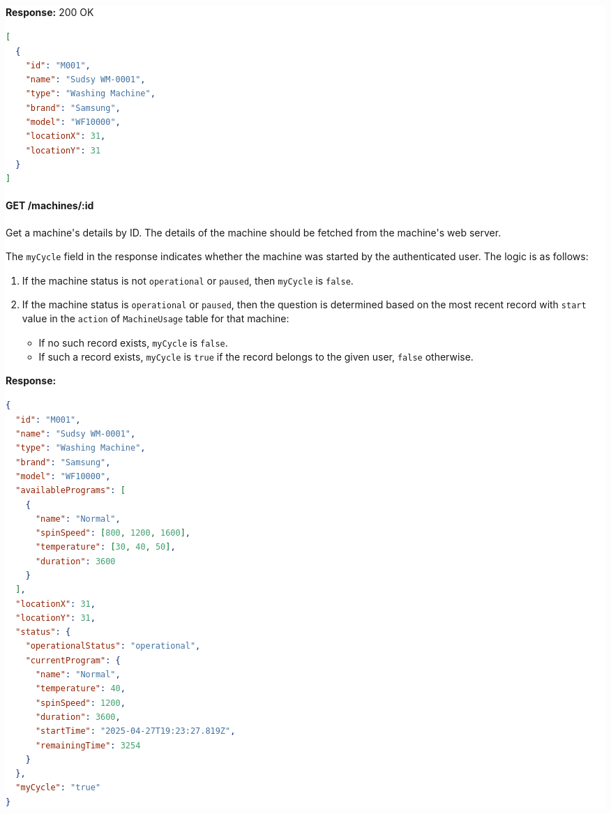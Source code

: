 **Response:** 200 OK

```json
[
  {
    "id": "M001",
    "name": "Sudsy WM-0001",
    "type": "Washing Machine",
    "brand": "Samsung",
    "model": "WF10000",
    "locationX": 31,
    "locationY": 31
  }
]
```

#### GET /machines/:id

Get a machine's details by ID. The details of the machine should be fetched from the machine's web server.

The `myCycle` field in the response indicates whether the machine was started by the authenticated user.
The logic is as follows:

1. If the machine status is not `operational` or `paused`, then `myCycle` is `false`.
2. If the machine status is `operational` or `paused`, then the question is determined based on the most recent record with `start` value in the `action` of `MachineUsage` table for that machine:

   - If no such record exists, `myCycle` is `false`.
   - If such a record exists, `myCycle` is `true` if the record belongs to the given user, `false` otherwise.

**Response:**

```json
{
  "id": "M001",
  "name": "Sudsy WM-0001",
  "type": "Washing Machine",
  "brand": "Samsung",
  "model": "WF10000",
  "availablePrograms": [
    {
      "name": "Normal",
      "spinSpeed": [800, 1200, 1600],
      "temperature": [30, 40, 50],
      "duration": 3600
    }
  ],
  "locationX": 31,
  "locationY": 31,
  "status": {
    "operationalStatus": "operational",
    "currentProgram": {
      "name": "Normal",
      "temperature": 40,
      "spinSpeed": 1200,
      "duration": 3600,
      "startTime": "2025-04-27T19:23:27.819Z",
      "remainingTime": 3254
    }
  },
  "myCycle": "true"
}
```
